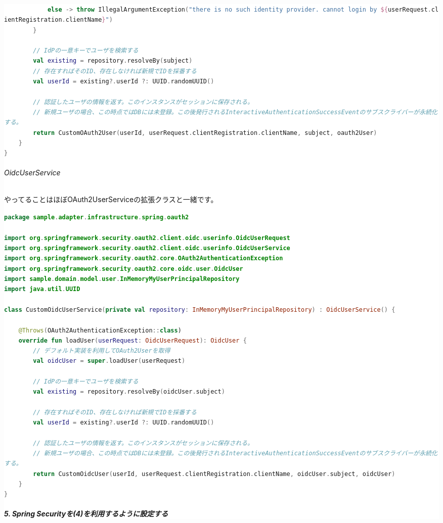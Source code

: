 ```kotlin
            else -> throw IllegalArgumentException("there is no such identity provider. cannot login by ${userRequest.clientRegistration.clientName}")
        }

        // IdPの一意キーでユーザを検索する
        val existing = repository.resolveBy(subject)
        // 存在すればそのID、存在しなければ新規でIDを採番する
        val userId = existing?.userId ?: UUID.randomUUID()

        // 認証したユーザの情報を返す。このインスタンスがセッションに保存される。
        // 新規ユーザの場合、この時点ではDBには未登録。この後発行されるInteractiveAuthenticationSuccessEventのサブスクライバーが永続化する。
        return CustomOAuth2User(userId, userRequest.clientRegistration.clientName, subject, oauth2User)
    }
}
```

###### OidcUserService
やってることはほぼOAuth2UserServiceの拡張クラスと一緒です。

```kotlin
package sample.adapter.infrastructure.spring.oauth2

import org.springframework.security.oauth2.client.oidc.userinfo.OidcUserRequest
import org.springframework.security.oauth2.client.oidc.userinfo.OidcUserService
import org.springframework.security.oauth2.core.OAuth2AuthenticationException
import org.springframework.security.oauth2.core.oidc.user.OidcUser
import sample.domain.model.user.InMemoryMyUserPrincipalRepository
import java.util.UUID

class CustomOidcUserService(private val repository: InMemoryMyUserPrincipalRepository) : OidcUserService() {

    @Throws(OAuth2AuthenticationException::class)
    override fun loadUser(userRequest: OidcUserRequest): OidcUser {
        // デフォルト実装を利用してOAuth2Userを取得
        val oidcUser = super.loadUser(userRequest)

        // IdPの一意キーでユーザを検索する
        val existing = repository.resolveBy(oidcUser.subject)

        // 存在すればそのID、存在しなければ新規でIDを採番する
        val userId = existing?.userId ?: UUID.randomUUID()

        // 認証したユーザの情報を返す。このインスタンスがセッションに保存される。
        // 新規ユーザの場合、この時点ではDBには未登録。この後発行されるInteractiveAuthenticationSuccessEventのサブスクライバーが永続化する。
        return CustomOidcUser(userId, userRequest.clientRegistration.clientName, oidcUser.subject, oidcUser)
    }
}

```
##### 5. Spring Securityを(4)を利用するように設定する
